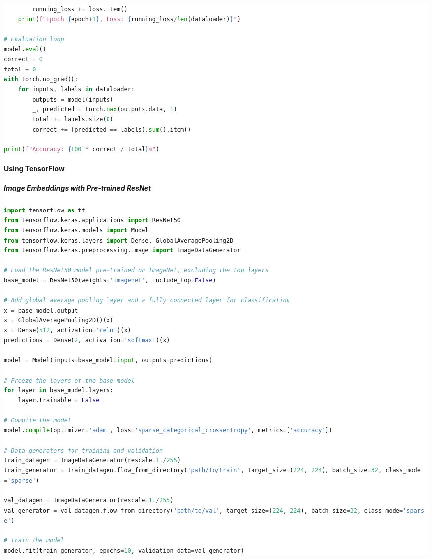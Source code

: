 ```python
        running_loss += loss.item()
    print(f"Epoch {epoch+1}, Loss: {running_loss/len(dataloader)}")

# Evaluation loop
model.eval()
correct = 0
total = 0
with torch.no_grad():
    for inputs, labels in dataloader:
        outputs = model(inputs)
        _, predicted = torch.max(outputs.data, 1)
        total += labels.size(0)
        correct += (predicted == labels).sum().item()

print(f"Accuracy: {100 * correct / total}%")
```

#### Using TensorFlow

##### Image Embeddings with Pre-trained ResNet

```python
import tensorflow as tf
from tensorflow.keras.applications import ResNet50
from tensorflow.keras.models import Model
from tensorflow.keras.layers import Dense, GlobalAveragePooling2D
from tensorflow.keras.preprocessing.image import ImageDataGenerator

# Load the ResNet50 model pre-trained on ImageNet, excluding the top layers
base_model = ResNet50(weights='imagenet', include_top=False)

# Add global average pooling layer and a fully connected layer for classification
x = base_model.output
x = GlobalAveragePooling2D()(x)
x = Dense(512, activation='relu')(x)
predictions = Dense(2, activation='softmax')(x)

model = Model(inputs=base_model.input, outputs=predictions)

# Freeze the layers of the base model
for layer in base_model.layers:
    layer.trainable = False

# Compile the model
model.compile(optimizer='adam', loss='sparse_categorical_crossentropy', metrics=['accuracy'])

# Data generators for training and validation
train_datagen = ImageDataGenerator(rescale=1./255)
train_generator = train_datagen.flow_from_directory('path/to/train', target_size=(224, 224), batch_size=32, class_mode='sparse')

val_datagen = ImageDataGenerator(rescale=1./255)
val_generator = val_datagen.flow_from_directory('path/to/val', target_size=(224, 224), batch_size=32, class_mode='sparse')

# Train the model
model.fit(train_generator, epochs=10, validation_data=val_generator)
```
